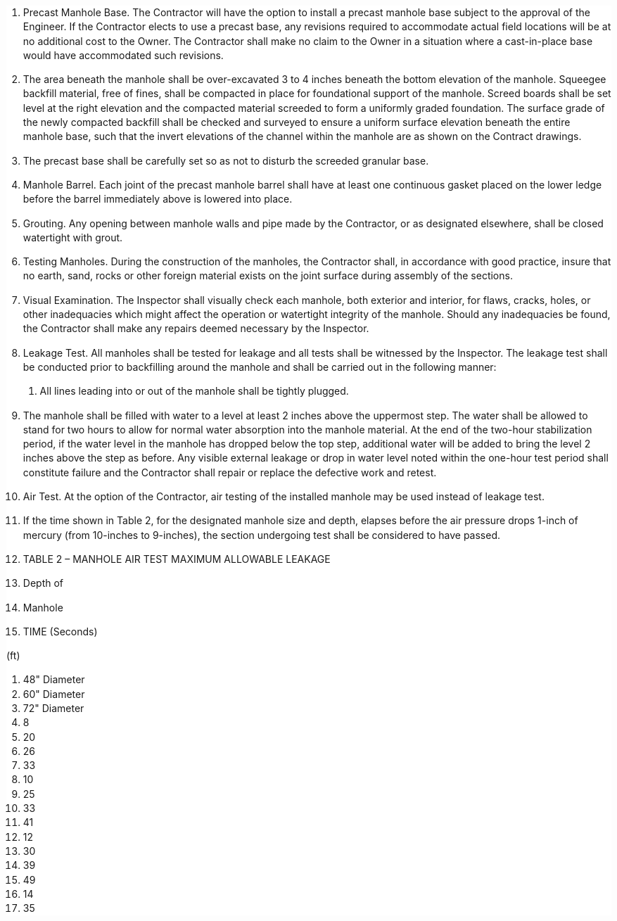    1. Precast Manhole Base. The Contractor will have the option to install a precast manhole base subject to the approval of the Engineer. If the Contractor elects to use a precast base, any revisions required to accommodate actual field locations will be at no additional cost to the Owner. The Contractor shall make no claim to the Owner in a situation where a cast-in-place base would have accommodated such revisions.

   1. The area beneath the manhole shall be over-excavated 3 to 4 inches beneath the bottom elevation of the manhole. Squeegee backfill material, free of fines, shall be compacted in place for foundational support of the manhole. Screed boards shall be set level at the right elevation and the compacted material screeded to form a uniformly graded foundation. The surface grade of the newly compacted backfill shall be checked and surveyed to ensure a uniform surface elevation beneath the entire manhole base, such that the invert elevations of the channel within the manhole are as shown on the Contract drawings.
   1. The precast base shall be carefully set so as not to disturb the screeded granular base.
   1. Manhole Barrel. Each joint of the precast manhole barrel shall have at least one continuous gasket placed on the lower ledge before the barrel immediately above is lowered into place.
   1. Grouting. Any opening between manhole walls and pipe made by the Contractor, or as designated elsewhere, shall be closed watertight with grout.
   1. Testing Manholes. During the construction of the manholes, the Contractor shall, in accordance with good practice, insure that no earth, sand, rocks or other foreign material exists on the joint surface during assembly of the sections.

   1. Visual Examination. The Inspector shall visually check each manhole, both exterior and interior, for flaws, cracks, holes, or other inadequacies which might affect the operation or watertight integrity of the manhole. Should any inadequacies be found, the Contractor shall make any repairs deemed necessary by the Inspector.
   1. Leakage Test. All manholes shall be tested for leakage and all tests shall be witnessed by the Inspector. The leakage test shall be conducted prior to backfilling around the manhole and shall be carried out in the following manner:
      1. All lines leading into or out of the manhole shall be tightly plugged.
   1. The manhole shall be filled with water to a level at least 2 inches above the uppermost step. The water shall be allowed to stand for two hours to allow for normal water absorption into the manhole material. At the end of the two-hour stabilization period, if the water level in the manhole has dropped below the top step, additional water will be added to bring the level 2 inches above the step as before. Any visible external leakage or drop in water level noted within the one-hour test period shall constitute failure and the Contractor shall repair or replace the defective work and retest.
   1. Air Test. At the option of the Contractor, air testing of the installed manhole may be used instead of leakage test.
   1. If the time shown in Table 2, for the designated manhole size and depth, elapses before the air pressure drops 1-inch of mercury (from 10-inches to 9-inches), the section undergoing test shall be considered to have passed.

   1. TABLE 2 – MANHOLE AIR TEST MAXIMUM ALLOWABLE LEAKAGE
   1. Depth of
   1. Manhole
   1. TIME (Seconds)

(ft)
   1. 48" Diameter
   1. 60" Diameter
   1. 72" Diameter
   1. 8
   1. 20
   1. 26
   1. 33
   1. 10
   1. 25
   1. 33
   1. 41
   1. 12
   1. 30
   1. 39
   1. 49
   1. 14
   1. 35